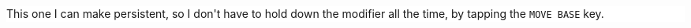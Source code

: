 This one I can make persistent, so I don't have to hold down the modifier all the time, by tapping the `MOVE BASE` key.

